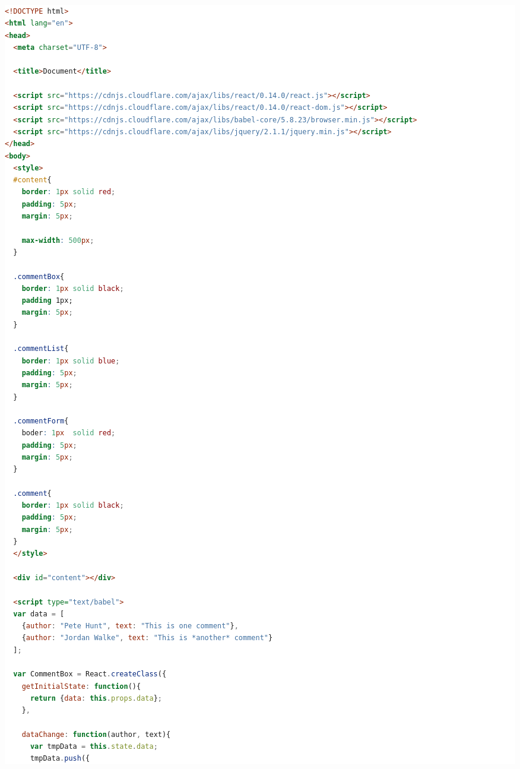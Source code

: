   ```html
  <!DOCTYPE html>
  <html lang="en">
  <head>
    <meta charset="UTF-8">
  
    <title>Document</title>
  
    <script src="https://cdnjs.cloudflare.com/ajax/libs/react/0.14.0/react.js"></script>
    <script src="https://cdnjs.cloudflare.com/ajax/libs/react/0.14.0/react-dom.js"></script>
    <script src="https://cdnjs.cloudflare.com/ajax/libs/babel-core/5.8.23/browser.min.js"></script>
    <script src="https://cdnjs.cloudflare.com/ajax/libs/jquery/2.1.1/jquery.min.js"></script>
  </head>
  <body>
    <style>
    #content{
      border: 1px solid red;
      padding: 5px;
      margin: 5px;
  
      max-width: 500px;
    }
  
    .commentBox{
      border: 1px solid black;
      padding 1px;
      margin: 5px;
    }
  
    .commentList{
      border: 1px solid blue;
      padding: 5px;
      margin: 5px;
    }
  
    .commentForm{
      boder: 1px  solid red;
      padding: 5px;
      margin: 5px;
    }
  
    .comment{
      border: 1px solid black;
      padding: 5px;
      margin: 5px;
    }
    </style>
  
    <div id="content"></div>
  
    <script type="text/babel">
    var data = [
      {author: "Pete Hunt", text: "This is one comment"},
      {author: "Jordan Walke", text: "This is *another* comment"}
    ];
  
    var CommentBox = React.createClass({
      getInitialState: function(){
        return {data: this.props.data};
      },
  
      dataChange: function(author, text){
        var tmpData = this.state.data;
        tmpData.push({
  ```
